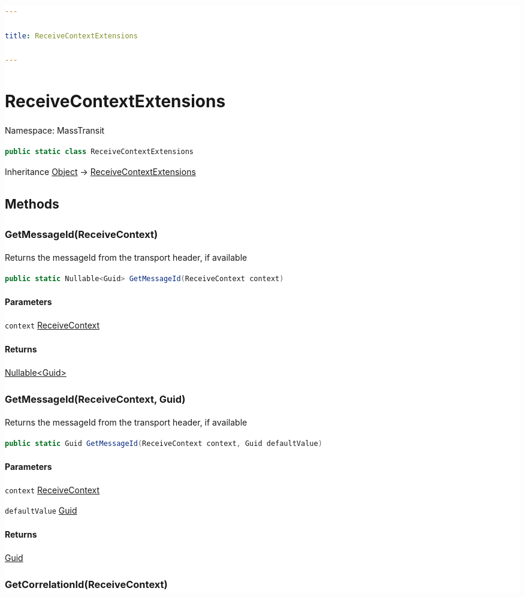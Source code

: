 ```yaml
---

title: ReceiveContextExtensions

---
```


# ReceiveContextExtensions

Namespace: MassTransit

```csharp
public static class ReceiveContextExtensions
```

Inheritance [Object](https://learn.microsoft.com/en-us/dotnet/api/system.object) → [ReceiveContextExtensions](../masstransit/receivecontextextensions)

## Methods

### **GetMessageId(ReceiveContext)**

Returns the messageId from the transport header, if available

```csharp
public static Nullable<Guid> GetMessageId(ReceiveContext context)
```

#### Parameters

`context` [ReceiveContext](../masstransit/receivecontext)<br/>

#### Returns

[Nullable\<Guid\>](https://learn.microsoft.com/en-us/dotnet/api/system.nullable-1)<br/>

### **GetMessageId(ReceiveContext, Guid)**

Returns the messageId from the transport header, if available

```csharp
public static Guid GetMessageId(ReceiveContext context, Guid defaultValue)
```

#### Parameters

`context` [ReceiveContext](../masstransit/receivecontext)<br/>

`defaultValue` [Guid](https://learn.microsoft.com/en-us/dotnet/api/system.guid)<br/>

#### Returns

[Guid](https://learn.microsoft.com/en-us/dotnet/api/system.guid)<br/>

### **GetCorrelationId(ReceiveContext)**
